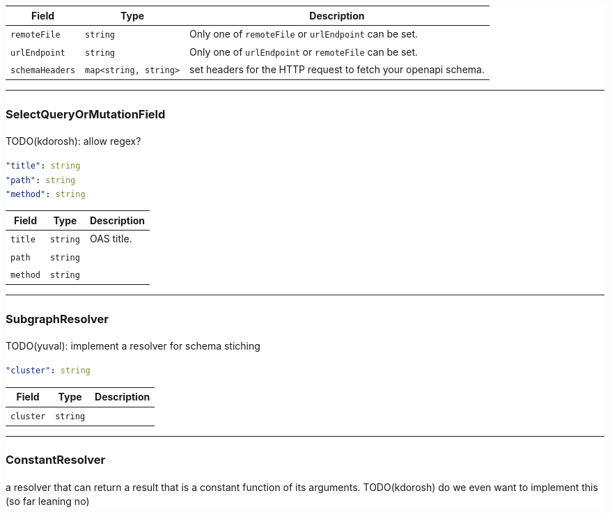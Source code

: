 | Field | Type | Description |
| ----- | ---- | ----------- | 
| `remoteFile` | `string` |  Only one of `remoteFile` or `urlEndpoint` can be set. |
| `urlEndpoint` | `string` |  Only one of `urlEndpoint` or `remoteFile` can be set. |
| `schemaHeaders` | `map<string, string>` | set headers for the HTTP request to fetch your openapi schema. |




---
### SelectQueryOrMutationField

 
TODO(kdorosh): allow regex?

```yaml
"title": string
"path": string
"method": string

```

| Field | Type | Description |
| ----- | ---- | ----------- | 
| `title` | `string` | OAS title. |
| `path` | `string` |  |
| `method` | `string` |  |




---
### SubgraphResolver

 
TODO(yuval): implement a resolver for schema stiching

```yaml
"cluster": string

```

| Field | Type | Description |
| ----- | ---- | ----------- | 
| `cluster` | `string` |  |




---
### ConstantResolver

 
a resolver that can return a result that is a constant function of its arguments.
TODO(kdorosh) do we even want to implement this (so far leaning no)
